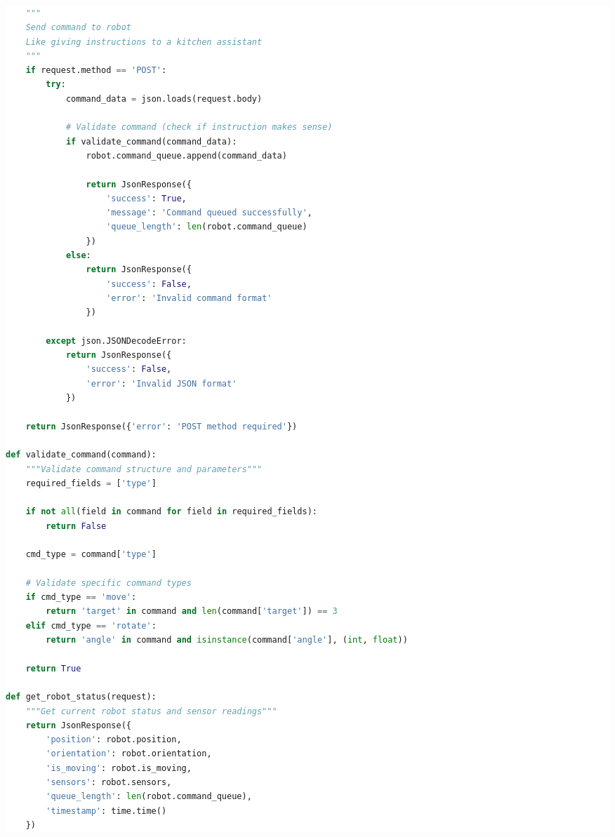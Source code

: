 ```python
    """
    Send command to robot
    Like giving instructions to a kitchen assistant
    """
    if request.method == 'POST':
        try:
            command_data = json.loads(request.body)
            
            # Validate command (check if instruction makes sense)
            if validate_command(command_data):
                robot.command_queue.append(command_data)
                
                return JsonResponse({
                    'success': True,
                    'message': 'Command queued successfully',
                    'queue_length': len(robot.command_queue)
                })
            else:
                return JsonResponse({
                    'success': False,
                    'error': 'Invalid command format'
                })
                
        except json.JSONDecodeError:
            return JsonResponse({
                'success': False,
                'error': 'Invalid JSON format'
            })
    
    return JsonResponse({'error': 'POST method required'})

def validate_command(command):
    """Validate command structure and parameters"""
    required_fields = ['type']
    
    if not all(field in command for field in required_fields):
        return False
    
    cmd_type = command['type']
    
    # Validate specific command types
    if cmd_type == 'move':
        return 'target' in command and len(command['target']) == 3
    elif cmd_type == 'rotate':
        return 'angle' in command and isinstance(command['angle'], (int, float))
    
    return True

def get_robot_status(request):
    """Get current robot status and sensor readings"""
    return JsonResponse({
        'position': robot.position,
        'orientation': robot.orientation,
        'is_moving': robot.is_moving,
        'sensors': robot.sensors,
        'queue_length': len(robot.command_queue),
        'timestamp': time.time()
    })
```
